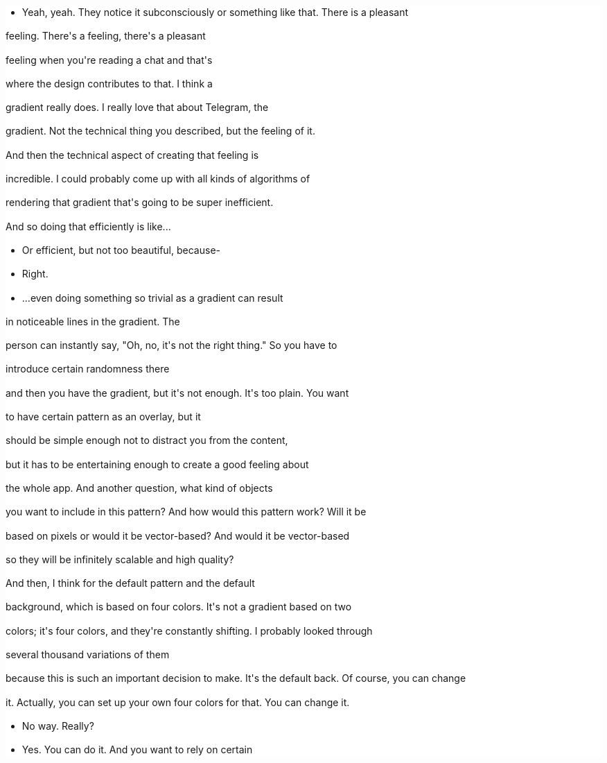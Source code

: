 - Yeah, yeah. They notice it subconsciously or something like that. There is a pleasant

feeling. There's a feeling, there's a pleasant

feeling when you're reading a chat and that's

where the design contributes to that. I think a

gradient really does. I really love that about Telegram, the

gradient. Not the technical thing you described, but the feeling of it.

And then the technical aspect of creating that feeling is

incredible. I could probably come up with all kinds of algorithms of

rendering that gradient that's going to be super inefficient.

And so doing that efficiently is like...

- Or efficient, but not too beautiful, because-

- Right.

- ...even doing something so trivial as a gradient can result

in noticeable lines in the gradient. The

person can instantly say, "Oh, no, it's not the right thing." So you have to

introduce certain randomness there

and then you have the gradient, but it's not enough. It's too plain. You want

to have certain pattern as an overlay, but it

should be simple enough not to distract you from the content,

but it has to be entertaining enough to create a good feeling about

the whole app. And another question, what kind of objects

you want to include in this pattern? And how would this pattern work? Will it be

based on pixels or would it be vector-based? And would it be vector-based

so they will be infinitely scalable and high quality?

And then, I think for the default pattern and the default

background, which is based on four colors. It's not a gradient based on two

colors; it's four colors, and they're constantly shifting. I probably looked through

several thousand variations of them

because this is such an important decision to make. It's the default back. Of course, you can change

it. Actually, you can set up your own four colors for that. You can change it.

- No way. Really?

- Yes. You can do it. And you want to rely on certain
